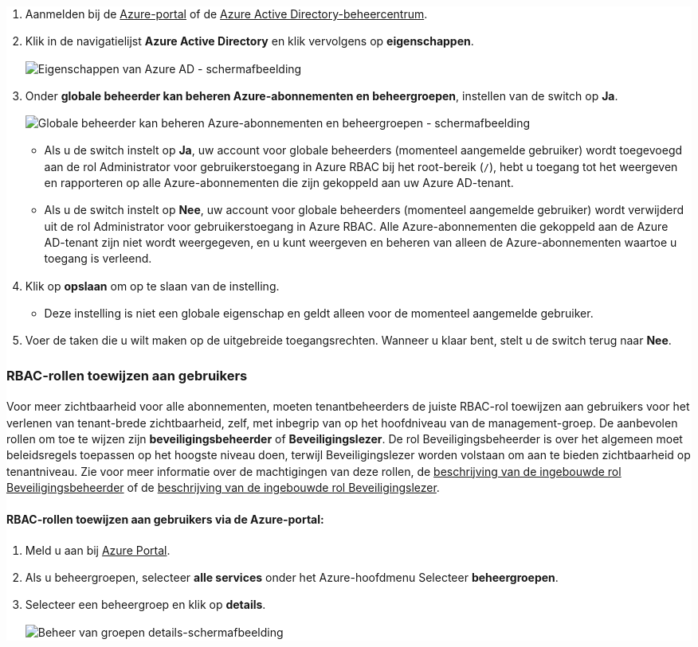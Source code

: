 
1. Aanmelden bij de [Azure-portal](https://portal.azure.com) of de [Azure Active Directory-beheercentrum](https://aad.portal.azure.com).

2. Klik in de navigatielijst **Azure Active Directory** en klik vervolgens op **eigenschappen**.

   ![Eigenschappen van Azure AD - schermafbeelding](./media/security-center-management-groups/aad-properties.png)

3. Onder **globale beheerder kan beheren Azure-abonnementen en beheergroepen**, instellen van de switch op **Ja**.

   ![Globale beheerder kan beheren Azure-abonnementen en beheergroepen - schermafbeelding](./media/security-center-management-groups/aad-properties-global-admin-setting.png)

   - Als u de switch instelt op **Ja**, uw account voor globale beheerders (momenteel aangemelde gebruiker) wordt toegevoegd aan de rol Administrator voor gebruikerstoegang in Azure RBAC bij het root-bereik (`/`), hebt u toegang tot het weergeven en rapporteren op alle Azure-abonnementen die zijn gekoppeld aan uw Azure AD-tenant.

   - Als u de switch instelt op **Nee**, uw account voor globale beheerders (momenteel aangemelde gebruiker) wordt verwijderd uit de rol Administrator voor gebruikerstoegang in Azure RBAC. Alle Azure-abonnementen die gekoppeld aan de Azure AD-tenant zijn niet wordt weergegeven, en u kunt weergeven en beheren van alleen de Azure-abonnementen waartoe u toegang is verleend.

4. Klik op **opslaan** om op te slaan van de instelling.

    - Deze instelling is niet een globale eigenschap en geldt alleen voor de momenteel aangemelde gebruiker.

5. Voer de taken die u wilt maken op de uitgebreide toegangsrechten. Wanneer u klaar bent, stelt u de switch terug naar **Nee**.


### <a name="assign-rbac-roles-to-users"></a>RBAC-rollen toewijzen aan gebruikers
Voor meer zichtbaarheid voor alle abonnementen, moeten tenantbeheerders de juiste RBAC-rol toewijzen aan gebruikers voor het verlenen van tenant-brede zichtbaarheid, zelf, met inbegrip van op het hoofdniveau van de management-groep. De aanbevolen rollen om toe te wijzen zijn **beveiligingsbeheerder** of **Beveiligingslezer**. De rol Beveiligingsbeheerder is over het algemeen moet beleidsregels toepassen op het hoogste niveau doen, terwijl Beveiligingslezer worden volstaan om aan te bieden zichtbaarheid op tenantniveau. Zie voor meer informatie over de machtigingen van deze rollen, de [beschrijving van de ingebouwde rol Beveiligingsbeheerder](../role-based-access-control/built-in-roles.md#security-admin) of de [beschrijving van de ingebouwde rol Beveiligingslezer](../role-based-access-control/built-in-roles.md#security-reader).


#### <a name="assign-rbac-roles-to-users-through-the-azure-portal"></a>RBAC-rollen toewijzen aan gebruikers via de Azure-portal: 

1. Meld u aan bij [Azure Portal](https://portal.azure.com). 
1. Als u beheergroepen, selecteer **alle services** onder het Azure-hoofdmenu Selecteer **beheergroepen**.
1.  Selecteer een beheergroep en klik op **details**.

    ![Beheer van groepen details-schermafbeelding](./media/security-center-management-groups/management-group-details.PNG)
 